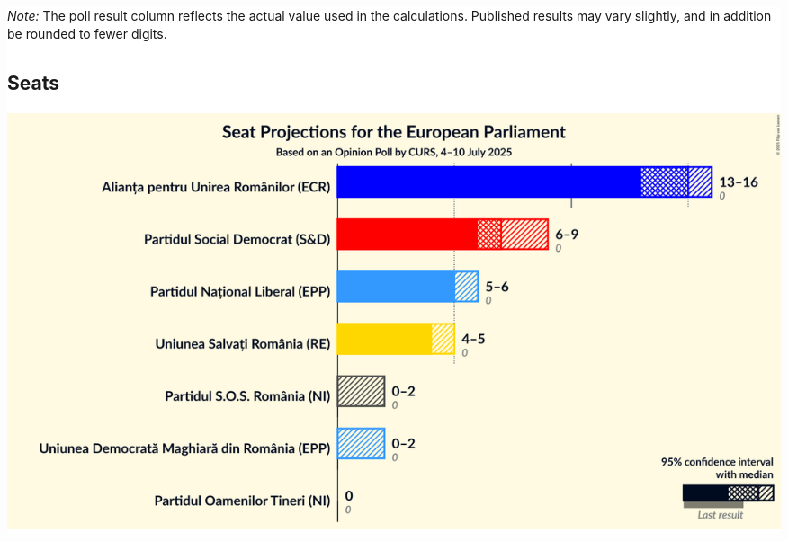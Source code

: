 *Note:* The poll result column reflects the actual value used in the calculations. Published results may vary slightly, and in addition be rounded to fewer digits.

## Seats

![Graph with seats not yet produced](2025-07-10-CURS-seats.png "Seats")
